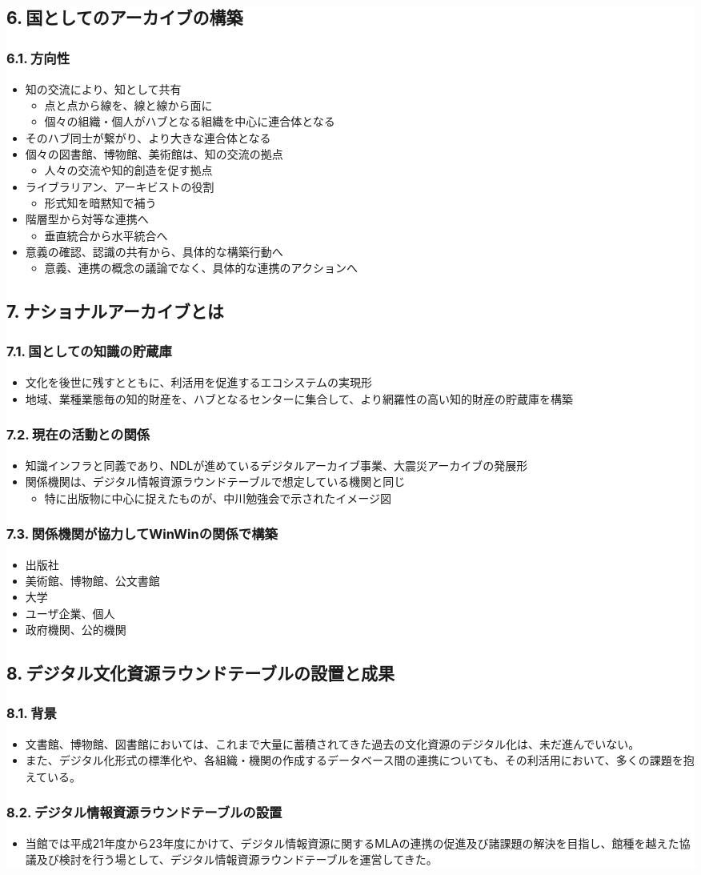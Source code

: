 ## 6. 国としてのアーカイブの構築

### 6.1. 方向性

- 知の交流により、知として共有
    - 点と点から線を、線と線から面に
    - 個々の組織・個人がハブとなる組織を中心に連合体となる
- そのハブ同士が繋がり、より大きな連合体となる
- 個々の図書館、博物館、美術館は、知の交流の拠点
    - 人々の交流や知的創造を促す拠点
- ライブラリアン、アーキビストの役割
    - 形式知を暗黙知で補う
- 階層型から対等な連携へ
    - 垂直統合から水平統合へ
- 意義の確認、認識の共有から、具体的な構築行動へ
    - 意義、連携の概念の議論でなく、具体的な連携のアクションへ

## 7. ナショナルアーカイブとは

### 7.1. 国としての知識の貯蔵庫

- 文化を後世に残すとともに、利活用を促進するエコシステムの実現形
- 地域、業種業態毎の知的財産を、ハブとなるセンターに集合して、より網羅性の高い知的財産の貯蔵庫を構築

### 7.2. 現在の活動との関係

- 知識インフラと同義であり、NDLが進めているデジタルアーカイブ事業、大震災アーカイブの発展形
- 関係機関は、デジタル情報資源ラウンドテーブルで想定している機関と同じ
    - 特に出版物に中心に捉えたものが、中川勉強会で示されたイメージ図

### 7.3. 関係機関が協力してWinWinの関係で構築

- 出版社
- 美術館、博物館、公文書館
- 大学
- ユーザ企業、個人
- 政府機関、公的機関

## 8. デジタル文化資源ラウンドテーブルの設置と成果

### 8.1. 背景

- 文書館、博物館、図書館においては、これまで大量に蓄積されてきた過去の文化資源のデジタル化は、未だ進んでいない。
- また、デジタル化形式の標準化や、各組織・機関の作成するデータベース間の連携についても、その利活用において、多くの課題を抱えている。

### 8.2. デジタル情報資源ラウンドテーブルの設置

- 当館では平成21年度から23年度にかけて、デジタル情報資源に関するMLAの連携の促進及び諸課題の解決を目指し、館種を越えた協議及び検討を行う場として、デジタル情報資源ラウンドテーブルを運営してきた。
